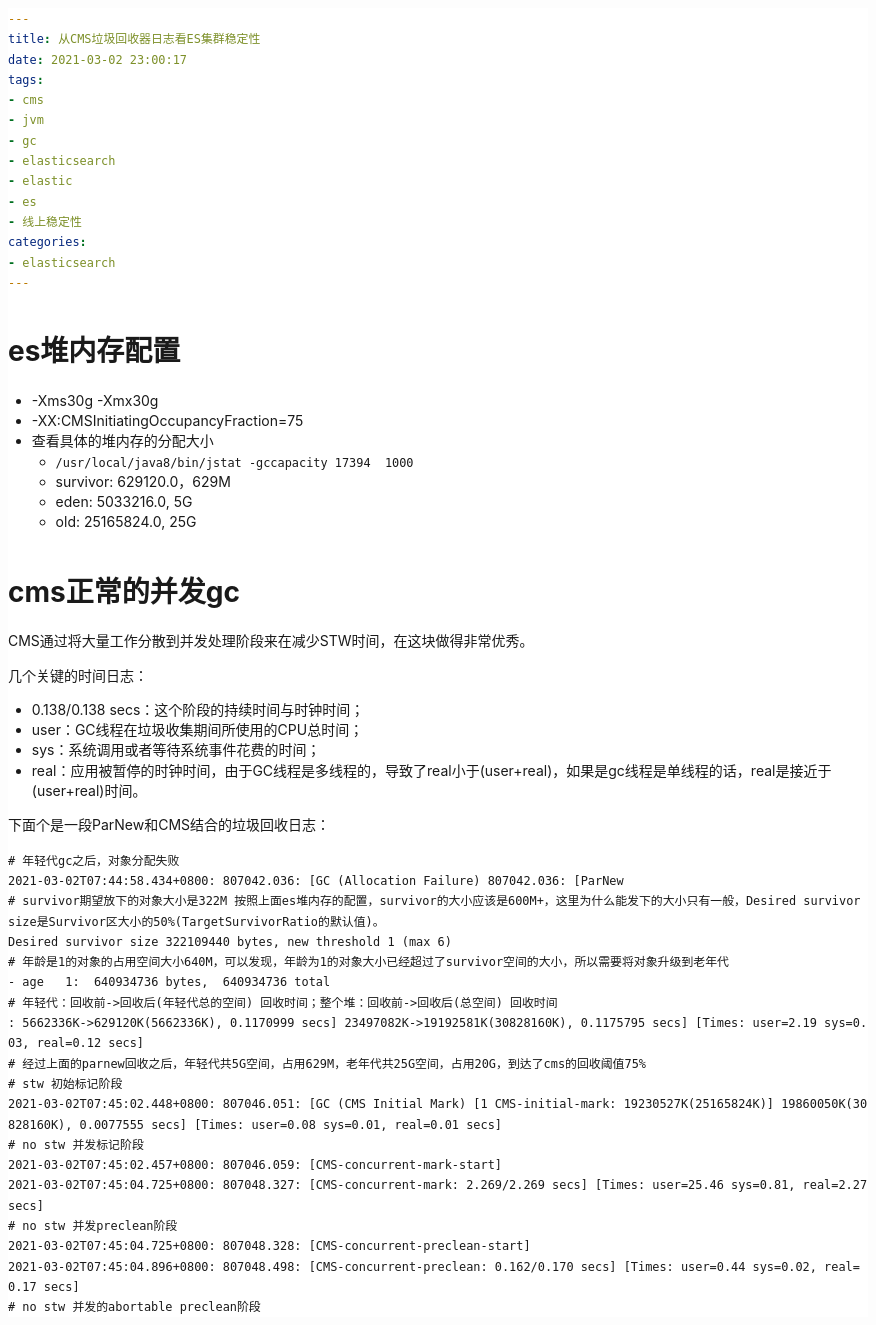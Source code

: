 ```yaml
---
title: 从CMS垃圾回收器日志看ES集群稳定性
date: 2021-03-02 23:00:17
tags:
- cms
- jvm
- gc
- elasticsearch
- elastic
- es
- 线上稳定性
categories:
- elasticsearch
---
```


# es堆内存配置

- -Xms30g -Xmx30g
- -XX:CMSInitiatingOccupancyFraction=75
- 查看具体的堆内存的分配大小
  - `/usr/local/java8/bin/jstat -gccapacity 17394  1000`
  - survivor: 629120.0，629M
  - eden: 5033216.0, 5G
  - old: 25165824.0, 25G

# cms正常的并发gc

CMS通过将大量工作分散到并发处理阶段来在减少STW时间，在这块做得非常优秀。

几个关键的时间日志：

- 0.138/0.138 secs：这个阶段的持续时间与时钟时间；
- user：GC线程在垃圾收集期间所使用的CPU总时间；
- sys：系统调用或者等待系统事件花费的时间；
- real：应用被暂停的时钟时间，由于GC线程是多线程的，导致了real小于(user+real)，如果是gc线程是单线程的话，real是接近于(user+real)时间。

下面个是一段ParNew和CMS结合的垃圾回收日志：

```
# 年轻代gc之后，对象分配失败
2021-03-02T07:44:58.434+0800: 807042.036: [GC (Allocation Failure) 807042.036: [ParNew
# survivor期望放下的对象大小是322M 按照上面es堆内存的配置，survivor的大小应该是600M+，这里为什么能发下的大小只有一般，Desired survivor size是Survivor区大小的50%(TargetSurvivorRatio的默认值)。
Desired survivor size 322109440 bytes, new threshold 1 (max 6)
# 年龄是1的对象的占用空间大小640M，可以发现，年龄为1的对象大小已经超过了survivor空间的大小，所以需要将对象升级到老年代
- age   1:  640934736 bytes,  640934736 total
# 年轻代：回收前->回收后(年轻代总的空间) 回收时间；整个堆：回收前->回收后(总空间) 回收时间 
: 5662336K->629120K(5662336K), 0.1170999 secs] 23497082K->19192581K(30828160K), 0.1175795 secs] [Times: user=2.19 sys=0.03, real=0.12 secs]
# 经过上面的parnew回收之后，年轻代共5G空间，占用629M，老年代共25G空间，占用20G，到达了cms的回收阈值75%
# stw 初始标记阶段
2021-03-02T07:45:02.448+0800: 807046.051: [GC (CMS Initial Mark) [1 CMS-initial-mark: 19230527K(25165824K)] 19860050K(30828160K), 0.0077555 secs] [Times: user=0.08 sys=0.01, real=0.01 secs]
# no stw 并发标记阶段
2021-03-02T07:45:02.457+0800: 807046.059: [CMS-concurrent-mark-start]
2021-03-02T07:45:04.725+0800: 807048.327: [CMS-concurrent-mark: 2.269/2.269 secs] [Times: user=25.46 sys=0.81, real=2.27 secs]
# no stw 并发preclean阶段
2021-03-02T07:45:04.725+0800: 807048.328: [CMS-concurrent-preclean-start]
2021-03-02T07:45:04.896+0800: 807048.498: [CMS-concurrent-preclean: 0.162/0.170 secs] [Times: user=0.44 sys=0.02, real=0.17 secs]
# no stw 并发的abortable preclean阶段
```